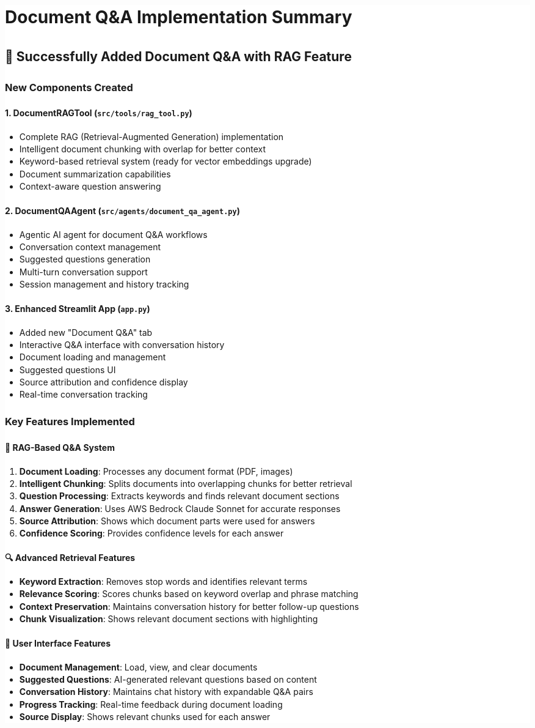 # Document Q&A Implementation Summary

## 🎉 Successfully Added Document Q&A with RAG Feature

### New Components Created

#### 1. **DocumentRAGTool** (`src/tools/rag_tool.py`)
- Complete RAG (Retrieval-Augmented Generation) implementation
- Intelligent document chunking with overlap for better context
- Keyword-based retrieval system (ready for vector embeddings upgrade)
- Document summarization capabilities
- Context-aware question answering

#### 2. **DocumentQAAgent** (`src/agents/document_qa_agent.py`)
- Agentic AI agent for document Q&A workflows
- Conversation context management
- Suggested questions generation
- Multi-turn conversation support
- Session management and history tracking

#### 3. **Enhanced Streamlit App** (`app.py`)
- Added new "Document Q&A" tab
- Interactive Q&A interface with conversation history
- Document loading and management
- Suggested questions UI
- Source attribution and confidence display
- Real-time conversation tracking

### Key Features Implemented

#### 💬 RAG-Based Q&A System
1. **Document Loading**: Processes any document format (PDF, images)
2. **Intelligent Chunking**: Splits documents into overlapping chunks for better retrieval
3. **Question Processing**: Extracts keywords and finds relevant document sections
4. **Answer Generation**: Uses AWS Bedrock Claude Sonnet for accurate responses
5. **Source Attribution**: Shows which document parts were used for answers
6. **Confidence Scoring**: Provides confidence levels for each answer

#### 🔍 Advanced Retrieval Features
- **Keyword Extraction**: Removes stop words and identifies relevant terms
- **Relevance Scoring**: Scores chunks based on keyword overlap and phrase matching
- **Context Preservation**: Maintains conversation history for better follow-up questions
- **Chunk Visualization**: Shows relevant document sections with highlighting

#### 🎨 User Interface Features
- **Document Management**: Load, view, and clear documents
- **Suggested Questions**: AI-generated relevant questions based on content
- **Conversation History**: Maintains chat history with expandable Q&A pairs
- **Progress Tracking**: Real-time feedback during document loading
- **Source Display**: Shows relevant chunks used for each answer
